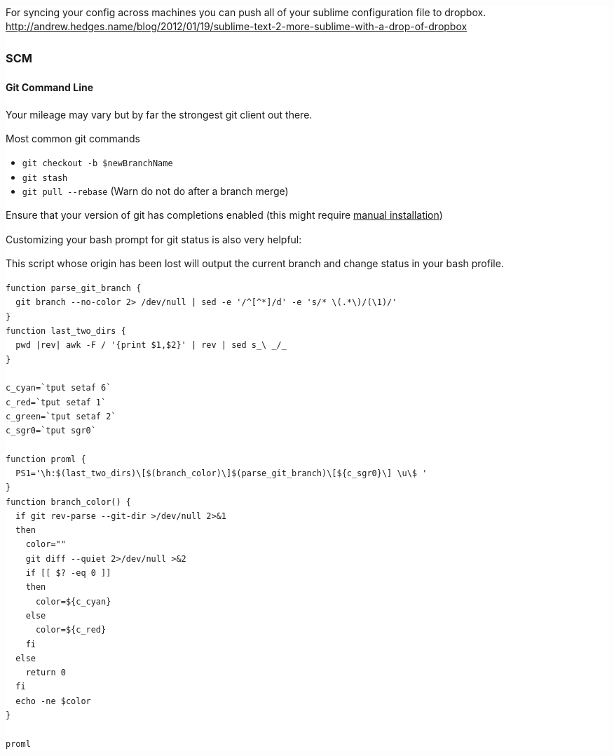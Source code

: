 For syncing your config across machines you can push all of your sublime configuration file to dropbox.
http://andrew.hedges.name/blog/2012/01/19/sublime-text-2-more-sublime-with-a-drop-of-dropbox

### SCM
#### Git Command Line

Your mileage may vary but by far the strongest git client out there.

Most common git commands

- `git checkout -b $newBranchName`
- `git stash`
- `git pull --rebase` (Warn do not do after a branch merge)

Ensure that your version of git has completions enabled (this might require [manual installation](https://gist.github.com/972430))

Customizing your bash prompt for git status is also very helpful:

This script whose origin has been lost will output the current branch and change status in your bash
profile.

```
function parse_git_branch {
  git branch --no-color 2> /dev/null | sed -e '/^[^*]/d' -e 's/* \(.*\)/(\1)/'
}
function last_two_dirs {
  pwd |rev| awk -F / '{print $1,$2}' | rev | sed s_\ _/_
}

c_cyan=`tput setaf 6`
c_red=`tput setaf 1`
c_green=`tput setaf 2`
c_sgr0=`tput sgr0`

function proml {
  PS1='\h:$(last_two_dirs)\[$(branch_color)\]$(parse_git_branch)\[${c_sgr0}\] \u\$ '
}
function branch_color() {
  if git rev-parse --git-dir >/dev/null 2>&1
  then
    color=""
    git diff --quiet 2>/dev/null >&2
    if [[ $? -eq 0 ]]
    then
      color=${c_cyan}
    else
      color=${c_red}
    fi
  else
    return 0
  fi
  echo -ne $color
}

proml
```
